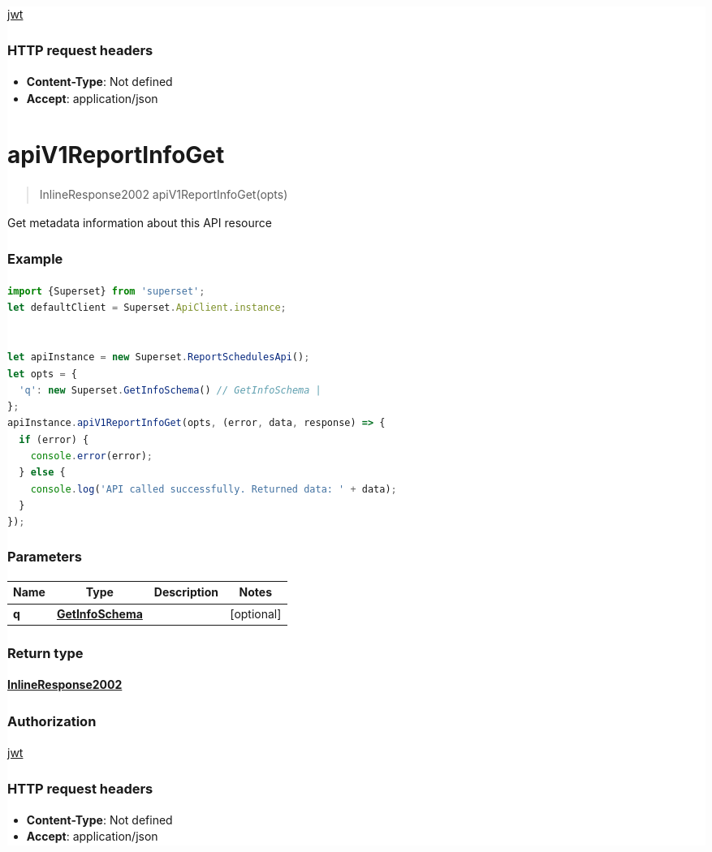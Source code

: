 [jwt](../README.md#jwt)

### HTTP request headers

 - **Content-Type**: Not defined
 - **Accept**: application/json

<a name="apiV1ReportInfoGet"></a>
# **apiV1ReportInfoGet**
> InlineResponse2002 apiV1ReportInfoGet(opts)



Get metadata information about this API resource

### Example
```javascript
import {Superset} from 'superset';
let defaultClient = Superset.ApiClient.instance;


let apiInstance = new Superset.ReportSchedulesApi();
let opts = { 
  'q': new Superset.GetInfoSchema() // GetInfoSchema | 
};
apiInstance.apiV1ReportInfoGet(opts, (error, data, response) => {
  if (error) {
    console.error(error);
  } else {
    console.log('API called successfully. Returned data: ' + data);
  }
});
```

### Parameters

Name | Type | Description  | Notes
------------- | ------------- | ------------- | -------------
 **q** | [**GetInfoSchema**](.md)|  | [optional] 

### Return type

[**InlineResponse2002**](InlineResponse2002.md)

### Authorization

[jwt](../README.md#jwt)

### HTTP request headers

 - **Content-Type**: Not defined
 - **Accept**: application/json
